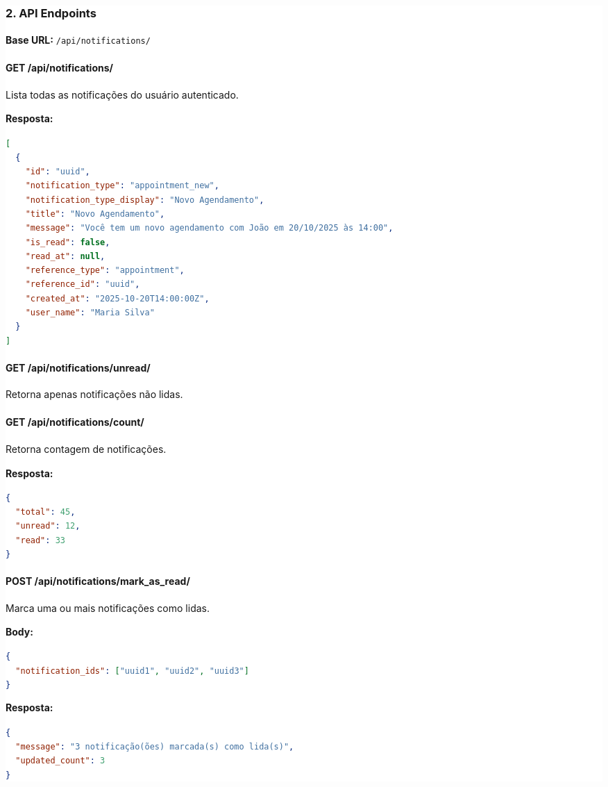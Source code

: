### **2. API Endpoints**

**Base URL:** `/api/notifications/`

#### **GET /api/notifications/**
Lista todas as notificações do usuário autenticado.

**Resposta:**
```json
[
  {
    "id": "uuid",
    "notification_type": "appointment_new",
    "notification_type_display": "Novo Agendamento",
    "title": "Novo Agendamento",
    "message": "Você tem um novo agendamento com João em 20/10/2025 às 14:00",
    "is_read": false,
    "read_at": null,
    "reference_type": "appointment",
    "reference_id": "uuid",
    "created_at": "2025-10-20T14:00:00Z",
    "user_name": "Maria Silva"
  }
]
```

#### **GET /api/notifications/unread/**
Retorna apenas notificações não lidas.

#### **GET /api/notifications/count/**
Retorna contagem de notificações.

**Resposta:**
```json
{
  "total": 45,
  "unread": 12,
  "read": 33
}
```

#### **POST /api/notifications/mark_as_read/**
Marca uma ou mais notificações como lidas.

**Body:**
```json
{
  "notification_ids": ["uuid1", "uuid2", "uuid3"]
}
```

**Resposta:**
```json
{
  "message": "3 notificação(ões) marcada(s) como lida(s)",
  "updated_count": 3
}
```
